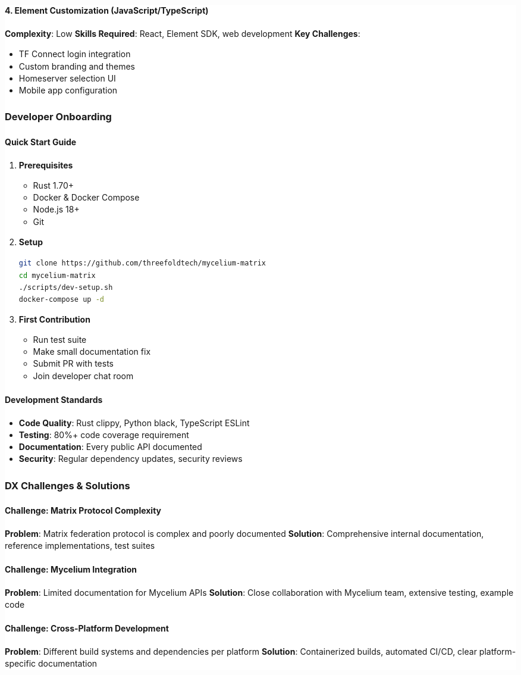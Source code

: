 #### 4. Element Customization (JavaScript/TypeScript)
**Complexity**: Low
**Skills Required**: React, Element SDK, web development
**Key Challenges**:
- TF Connect login integration
- Custom branding and themes
- Homeserver selection UI
- Mobile app configuration

### Developer Onboarding

#### Quick Start Guide
1. **Prerequisites**
   - Rust 1.70+
   - Docker & Docker Compose
   - Node.js 18+
   - Git

2. **Setup**
   ```bash
   git clone https://github.com/threefoldtech/mycelium-matrix
   cd mycelium-matrix
   ./scripts/dev-setup.sh
   docker-compose up -d
   ```

3. **First Contribution**
   - Run test suite
   - Make small documentation fix
   - Submit PR with tests
   - Join developer chat room

#### Development Standards
- **Code Quality**: Rust clippy, Python black, TypeScript ESLint
- **Testing**: 80%+ code coverage requirement
- **Documentation**: Every public API documented
- **Security**: Regular dependency updates, security reviews

### DX Challenges & Solutions

#### Challenge: Matrix Protocol Complexity
**Problem**: Matrix federation protocol is complex and poorly documented
**Solution**: Comprehensive internal documentation, reference implementations, test suites

#### Challenge: Mycelium Integration
**Problem**: Limited documentation for Mycelium APIs
**Solution**: Close collaboration with Mycelium team, extensive testing, example code

#### Challenge: Cross-Platform Development
**Problem**: Different build systems and dependencies per platform
**Solution**: Containerized builds, automated CI/CD, clear platform-specific documentation

